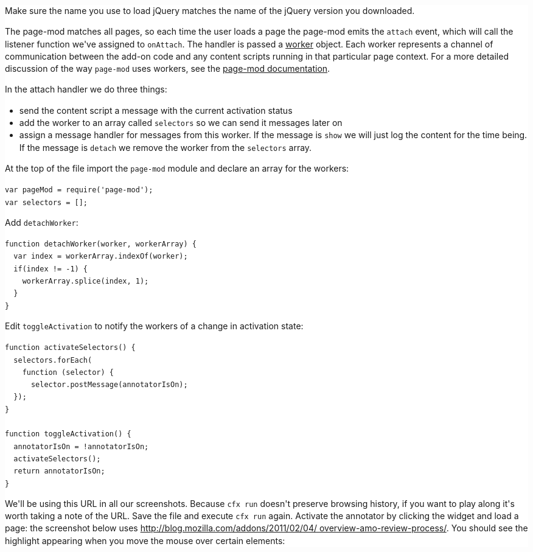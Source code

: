 Make sure the name you use to load jQuery matches the name of the jQuery
version you downloaded.

The page-mod matches all pages, so each time the user loads a page the page-mod
emits the `attach` event, which will call the listener function we've assigned
to `onAttach`. The handler is passed a
[worker](modules/content/worker.html) object. Each worker
represents a channel of communication between the add-on code and any content
scripts running in that particular page context. For a more detailed discussion
of the way `page-mod` uses workers, see the
[page-mod documentation](modules/page-mod.html).

In the attach handler we do three things:

* send the content script a message with the current activation status
* add the worker to an array called `selectors` so we can send it messages
later on
* assign a message handler for messages from this worker. If the message is
`show` we will just log the content for the time being. If the message is
`detach` we remove the worker from the `selectors` array.

At the top of the file import the `page-mod` module and declare an array for
the workers:

    var pageMod = require('page-mod');
    var selectors = [];

Add `detachWorker`:

    function detachWorker(worker, workerArray) {
      var index = workerArray.indexOf(worker);
      if(index != -1) {
        workerArray.splice(index, 1);
      }
    }

Edit `toggleActivation` to notify the workers of a change in activation state:

    function activateSelectors() {
      selectors.forEach(
        function (selector) {
          selector.postMessage(annotatorIsOn);
      });
    }

    function toggleActivation() {
      annotatorIsOn = !annotatorIsOn;
      activateSelectors();
      return annotatorIsOn;
    }

<span class="aside">We'll be using this URL in all our screenshots. Because
`cfx run` doesn't preserve browsing history, if you want to play along it's
worth taking a note of the URL.</span>
Save the file and execute `cfx run` again. Activate the annotator by clicking
the widget and load a page: the screenshot below uses
[http://blog.mozilla.com/addons/2011/02/04/
overview-amo-review-process/](http://blog.mozilla.com/addons/2011/02/04/overview-amo-review-process/).
You should see the highlight appearing when you move the mouse over certain elements:
